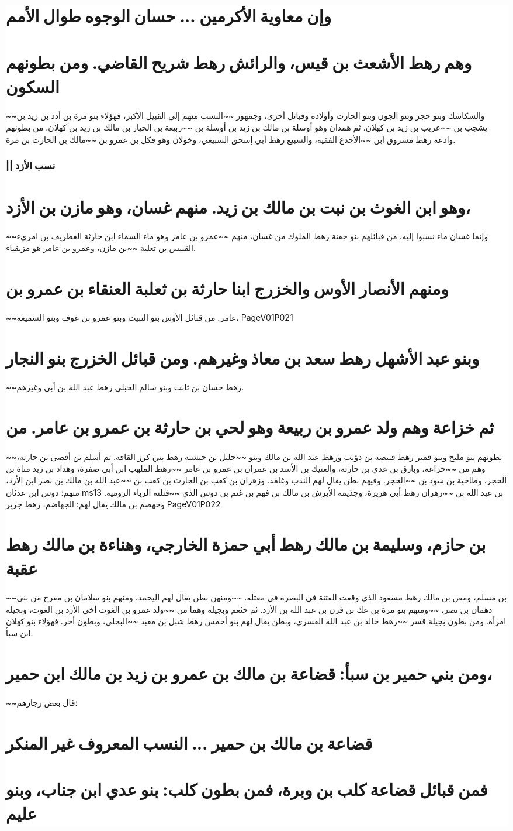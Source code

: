 # وإن معاوية الأكرمين ... حسان الوجوه طوال الأمم
# وهم رهط الأشعث بن قيس، والرائش رهط شريح القاضي. ومن بطونهم السكون
~~والسكاسك وبنو حجر وبنو الجون وبنو الحارث وأولاده وقبائل أخرى، وجمهور
~~النسب منهم إلى القبيل الأكبر، فهؤلاء بنو مرة بن أدد بن زيد بن يشجب بن
~~عريب بن زيد بن كهلان. ثم همدان وهو أوسلة بن مالك بن زيد بن أوسلة بن
~~ربيعة بن الخيار بن مالك بن زيد بن كهلان. من بطونهم وادعة رهط مسروق ابن
~~الأجدع الفقيه، والسبيع رهط أبي إسحق السبيعي، وخولان وهو فكل بن عمرو بن
~~مالك بن الحارث بن مرة.
### || نسب الأزد
# وهو ابن الغوث بن نبت بن مالك بن زيد. منهم غسان، وهو مازن بن الأزد،
~~وإنما غسان ماء نسبوا إليه، من قبائلهم بنو جفنة رهط الملوك من غسان، منهم
~~عمرو بن عامر وهو ماء السماء ابن حارثة الغطريف بن امريء القييس بن ثعلبة
~~بن مازن، وعمرو بن عامر هو مزيقياء.
# ومنهم الأنصار الأوس والخزرج ابنا حارثة بن ثعلبة العنقاء بن عمرو بن
~~عامر. من قبائل الأوس بنو النبيت وبنو عمرو بن عوف وبنو السميعة،
PageV01P021
# وبنو عبد الأشهل رهط سعد بن معاذ وغيرهم. ومن قبائل الخزرج بنو النجار
~~رهط حسان بن ثابت وبنو سالم الحبلي رهط عبد الله بن أبي وغيرهم.
# ثم خزاعة وهم ولد عمرو بن ربيعة وهو لحي بن حارثة بن عمرو بن عامر. من
~~بطونهم بنو مليح وبنو قمير رهط قبيصة بن ذؤيب ورهط عبد الله بن مالك وبنو
~~حليل بن حبشية رهط بني كرز القافة. ثم أسلم بن أفصى بن حارثة، وهم من
~~خزاعة، وبارق بن عدي بن حارثة، والعتيك بن الأسد بن عمران بن عمرو بن عامر
~~رهط الملهب ابن أبي صفرة، وهداد بن زيد مناة بن الحجر، وطاحية بن سود بن
~~الحجر. وفيهم بطن يقال لهم الندب وغامد. وزهران بن كعب بن الحارث بن كعب بن
~~عبد الله بن مالك بن نصر ابن الأزد، منهم: دوس ابن عدثان ms13 بن عبد الله بن
~~زهران رهط أبي هريرة، وجذيمة الأبرش بن مالك بن فهم بن غنم بن دوس الذي
~~قتلته الزباء الرومية. وجهضم بن مالك يقال لهم: الجهاضم، رهط جرير
PageV01P022
# بن حازم، وسليمة بن مالك رهط أبي حمزة الخارجي، وهناءة بن مالك رهط عقبة
~~بن مسلم، ومعن بن مالك رهط مسعود الذي وقعت الفتنة في البصرة في مقتله.
~~ومنهن بطن يقال لهم اليحمد، ومنهم بنو سلامان بن مفرج من بني دهمان بن نصر،
~~ومنهم بنو مرة بن عك بن قرن بن عبد الله بن الأزد. ثم خثعم وبجيلة وهما من
~~ولد عمرو بن الغوث أخي الأزد بن الغوث، وبجيلة امرأة. ومن بطون بجيلة قسر
~~رهط خالد بن عبد الله القسري، وبطن يقال لهم بنو أحمس رهط شبل بن معبد
~~البجلي، وبطون أخر. فهؤلاء بنو كهلان ابن سبأ.
# ومن بني حمير بن سبأ: قضاعة بن مالك بن عمرو بن زيد بن مالك ابن حمير،
~~قال بعض رجازهم:
# قضاعة بن مالك بن حمير ... النسب المعروف غير المنكر
# فمن قبائل قضاعة كلب بن وبرة، فمن بطون كلب: بنو عدي ابن جناب، وبنو عليم